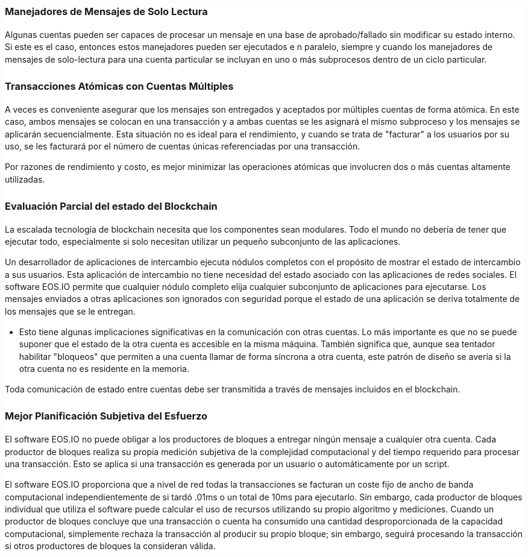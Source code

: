 ### Manejadores de Mensajes de Solo Lectura 
Algunas cuentas pueden ser capaces de procesar un mensaje en una base de aprobado/fallado sin modificar su estado interno. Si este es el caso, entonces estos manejadores pueden ser ejecutados e n paralelo, siempre y cuando los manejadores de mensajes de solo-lectura para una cuenta particular se incluyan en uno o más subprocesos dentro de un ciclo particular.



### Transacciones Atómicas con Cuentas Múltiples 
A veces es conveniente asegurar que los mensajes son entregados y aceptados por múltiples cuentas de forma atómica. En este caso, ambos mensajes se colocan en una transacción y a ambas cuentas se les asignará el mismo subproceso y los mensajes se aplicarán secuencialmente. Esta situación no es ideal para el rendimiento, y cuando se trata de "facturar" a los usuarios por su uso, se les facturará por el número de cuentas únicas referenciadas por una transacción.

Por razones de rendimiento y costo, es mejor minimizar las operaciones atómicas que involucren dos o más cuentas altamente utilizadas. 


### Evaluación Parcial del estado del Blockchain
La escalada tecnología de blockchain necesita que los componentes sean modulares. Todo el mundo no debería de tener que ejecutar todo, especialmente si solo necesitan utilizar un pequeño subconjunto de las aplicaciones.

Un desarrollador de aplicaciones de intercambio ejecuta nódulos completos con el propósito de mostrar el estado de intercambio a sus usuarios. Esta aplicación de intercambio no tiene necesidad del estado asociado con las aplicaciones de redes sociales. El software EOS.IO permite que cualquier nódulo completo elija cualquier subconjunto de aplicaciones para ejecutarse. Los mensajes enviados a otras aplicaciones son ignorados con seguridad porque el estado de una aplicación se deriva totalmente de los mensajes que se le entregan.

- Esto tiene algunas implicaciones significativas en la comunicación con otras cuentas. Lo más importante es que no se puede suponer que el estado de la otra cuenta es accesible en la misma máquina. También significa que, aunque sea tentador habilitar "bloqueos" que permiten a una cuenta llamar de forma síncrona a otra cuenta, este patrón de diseño se avería si la otra cuenta no es residente en la memoria.

Toda comunicación de estado entre cuentas debe ser transmitida a través de mensajes incluidos en el blockchain.



### Mejor Planificación Subjetiva del Esfuerzo
El software EOS.IO no puede obligar a los productores de bloques a entregar ningún mensaje a cualquier otra cuenta. Cada productor de bloques realiza su propia medición subjetiva de la complejidad computacional y del tiempo requerido para procesar una transacción. Esto se aplica si una transacción es generada por un usuario o automáticamente por un script.

El software EOS.IO proporciona que a nivel de red todas la transacciones se facturan un coste fijo de ancho de banda computacional independientemente de si tardó .01ms o un total de 10ms para ejecutarlo. Sin embargo, cada productor de bloques individual que utiliza el software puede calcular el uso de recursos utilizando su propio algoritmo y mediciones. Cuando un productor de bloques concluye que una transacción o cuenta ha consumido una cantidad desproporcionada de la capacidad computacional, simplemente rechaza la transacción al producir su propio bloque; sin embargo, seguirá procesando la transacción si otros productores de bloques la consideran válida.
